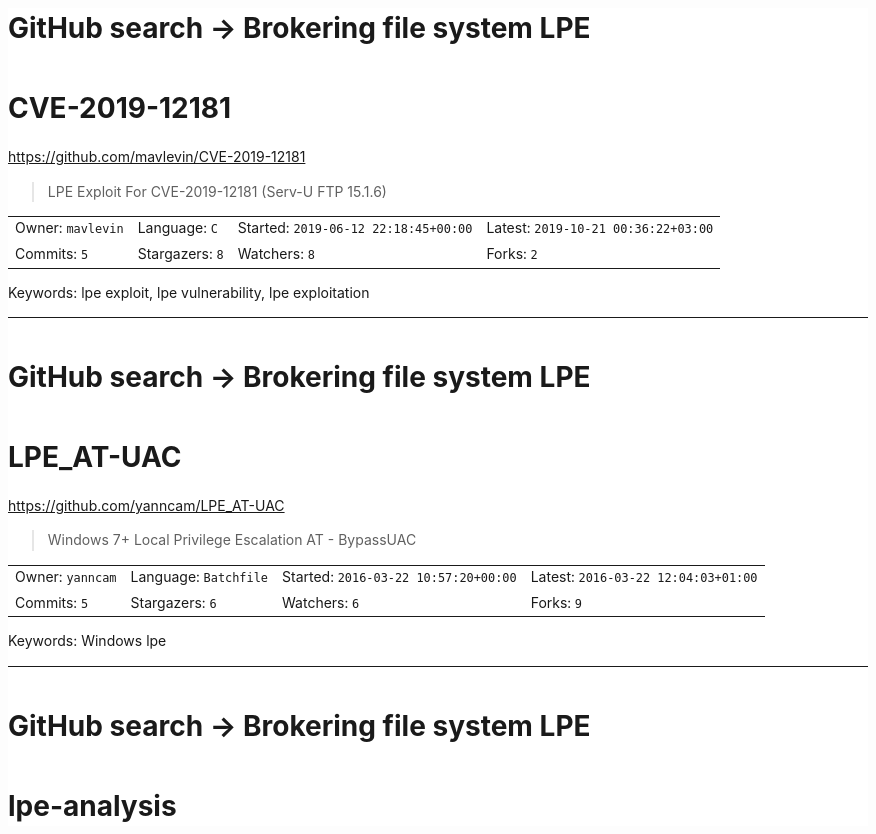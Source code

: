 
# GitHub search -> Brokering file system LPE
# CVE-2019-12181

https://github.com/mavlevin/CVE-2019-12181
<blockquote>
LPE Exploit For CVE-2019-12181 (Serv-U FTP 15.1.6)
</blockquote>

<table><tr>
<tr><td>Owner: <code>mavlevin</code></td>
    <td>Language: <code>C</code></td>
    <td>Started: <code>2019-06-12 22:18:45+00:00</code></td>
    <td>Latest: <code>2019-10-21 00:36:22+03:00</code></td></tr>
<tr><td>Commits: <code>5</code></td>
    <td>Stargazers: <code>8</code></td>
    <td>Watchers: <code>8</code></td>
    <td>Forks: <code>2</code></td></tr>
</table>
Keywords: lpe exploit, lpe vulnerability, lpe exploitation

---

# GitHub search -> Brokering file system LPE
# LPE_AT-UAC

https://github.com/yanncam/LPE_AT-UAC
<blockquote>
Windows 7+ Local Privilege Escalation AT - BypassUAC
</blockquote>

<table><tr>
<tr><td>Owner: <code>yanncam</code></td>
    <td>Language: <code>Batchfile</code></td>
    <td>Started: <code>2016-03-22 10:57:20+00:00</code></td>
    <td>Latest: <code>2016-03-22 12:04:03+01:00</code></td></tr>
<tr><td>Commits: <code>5</code></td>
    <td>Stargazers: <code>6</code></td>
    <td>Watchers: <code>6</code></td>
    <td>Forks: <code>9</code></td></tr>
</table>
Keywords: Windows lpe

---

# GitHub search -> Brokering file system LPE
# lpe-analysis
